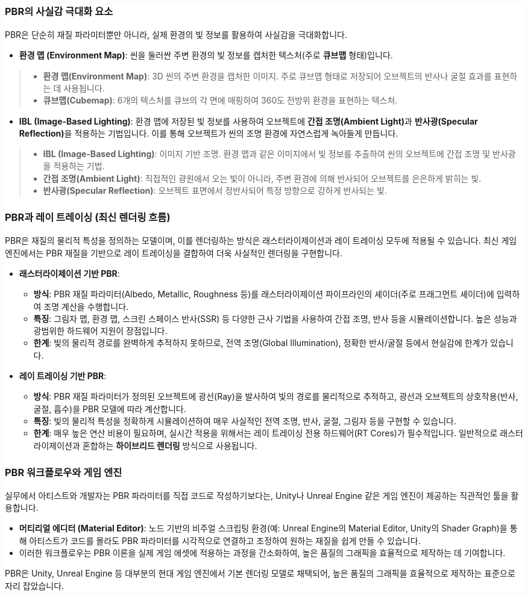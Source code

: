 ### PBR의 사실감 극대화 요소
PBR은 단순히 재질 파라미터뿐만 아니라, 실제 환경의 빛 정보를 활용하여 사실감을 극대화합니다.

-   **환경 맵 (Environment Map)**: 씬을 둘러싼 주변 환경의 빛 정보를 캡처한 텍스처(주로 **큐브맵** 형태)입니다.
> - **환경 맵(Environment Map)**: 3D 씬의 주변 환경을 캡처한 이미지. 주로 큐브맵 형태로 저장되어 오브젝트의 반사나 굴절 효과를 표현하는 데 사용됩니다.
> - **큐브맵(Cubemap)**: 6개의 텍스처를 큐브의 각 면에 매핑하여 360도 전방위 환경을 표현하는 텍스처.
-   **IBL (Image-Based Lighting)**: 환경 맵에 저장된 빛 정보를 사용하여 오브젝트에 <b>간접 조명(Ambient Light)</b>과 <b>반사광(Specular Reflection)</b>을 적용하는 기법입니다. 이를 통해 오브젝트가 씬의 조명 환경에 자연스럽게 녹아들게 만듭니다.
> - **IBL (Image-Based Lighting)**: 이미지 기반 조명. 환경 맵과 같은 이미지에서 빛 정보를 추출하여 씬의 오브젝트에 간접 조명 및 반사광을 적용하는 기법.
> - **간접 조명(Ambient Light)**: 직접적인 광원에서 오는 빛이 아니라, 주변 환경에 의해 반사되어 오브젝트를 은은하게 밝히는 빛.
> - **반사광(Specular Reflection)**: 오브젝트 표면에서 정반사되어 특정 방향으로 강하게 반사되는 빛.

### PBR과 레이 트레이싱 (최신 렌더링 흐름)
PBR은 재질의 물리적 특성을 정의하는 모델이며, 이를 렌더링하는 방식은 래스터라이제이션과 레이 트레이싱 모두에 적용될 수 있습니다. 최신 게임 엔진에서는 PBR 재질을 기반으로 레이 트레이싱을 결합하여 더욱 사실적인 렌더링을 구현합니다.

-   **래스터라이제이션 기반 PBR**:
    -   **방식**: PBR 재질 파라미터(Albedo, Metallic, Roughness 등)를 래스터라이제이션 파이프라인의 셰이더(주로 프래그먼트 셰이더)에 입력하여 조명 계산을 수행합니다.
    -   **특징**: 그림자 맵, 환경 맵, 스크린 스페이스 반사(SSR) 등 다양한 근사 기법을 사용하여 간접 조명, 반사 등을 시뮬레이션합니다. 높은 성능과 광범위한 하드웨어 지원이 장점입니다.
    -   **한계**: 빛의 물리적 경로를 완벽하게 추적하지 못하므로, 전역 조명(Global Illumination), 정확한 반사/굴절 등에서 현실감에 한계가 있습니다.

-   **레이 트레이싱 기반 PBR**:
    -   **방식**: PBR 재질 파라미터가 정의된 오브젝트에 광선(Ray)을 발사하여 빛의 경로를 물리적으로 추적하고, 광선과 오브젝트의 상호작용(반사, 굴절, 흡수)을 PBR 모델에 따라 계산합니다.
    -   **특징**: 빛의 물리적 특성을 정확하게 시뮬레이션하여 매우 사실적인 전역 조명, 반사, 굴절, 그림자 등을 구현할 수 있습니다.
    -   **한계**: 매우 높은 연산 비용이 필요하며, 실시간 적용을 위해서는 레이 트레이싱 전용 하드웨어(RT Cores)가 필수적입니다. 일반적으로 래스터라이제이션과 혼합하는 **하이브리드 렌더링** 방식으로 사용됩니다.

### PBR 워크플로우와 게임 엔진
실무에서 아티스트와 개발자는 PBR 파라미터를 직접 코드로 작성하기보다는, Unity나 Unreal Engine 같은 게임 엔진이 제공하는 직관적인 툴을 활용합니다.
-   **머티리얼 에디터 (Material Editor)**: 노드 기반의 비주얼 스크립팅 환경(예: Unreal Engine의 Material Editor, Unity의 Shader Graph)을 통해 아티스트가 코드를 몰라도 PBR 파라미터를 시각적으로 연결하고 조정하여 원하는 재질을 쉽게 만들 수 있습니다.
-   이러한 워크플로우는 PBR 이론을 실제 게임 에셋에 적용하는 과정을 간소화하여, 높은 품질의 그래픽을 효율적으로 제작하는 데 기여합니다.

PBR은 Unity, Unreal Engine 등 대부분의 현대 게임 엔진에서 기본 렌더링 모델로 채택되어, 높은 품질의 그래픽을 효율적으로 제작하는 표준으로 자리 잡았습니다.